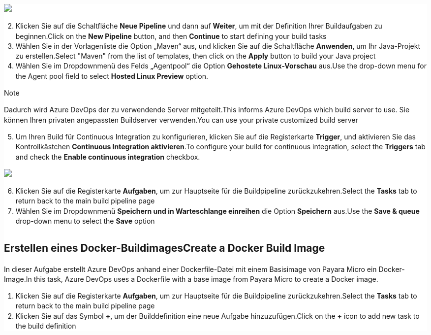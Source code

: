 <img src="media/VSTS/Buid-and-Release1.png">

2. <span data-ttu-id="9f0f5-120">Klicken Sie auf die Schaltfläche **Neue Pipeline** und dann auf **Weiter**, um mit der Definition Ihrer Buildaufgaben zu beginnen.</span><span class="sxs-lookup"><span data-stu-id="9f0f5-120">Click on the **New Pipeline** button, and then **Continue** to start defining your build tasks</span></span>
3. <span data-ttu-id="9f0f5-121">Wählen Sie in der Vorlagenliste die Option „Maven“ aus, und klicken Sie auf die Schaltfläche **Anwenden**, um Ihr Java-Projekt zu erstellen.</span><span class="sxs-lookup"><span data-stu-id="9f0f5-121">Select "Maven" from the list of templates, then click on the **Apply** button to build your Java project</span></span>
4. <span data-ttu-id="9f0f5-122">Wählen Sie im Dropdownmenü des Felds „Agentpool“ die Option **Gehostete Linux-Vorschau** aus.</span><span class="sxs-lookup"><span data-stu-id="9f0f5-122">Use the drop-down menu for the Agent pool field to select **Hosted Linux Preview** option.</span></span>
> [!NOTE]
>
> <span data-ttu-id="9f0f5-123">Dadurch wird Azure DevOps der zu verwendende Server mitgeteilt.</span><span class="sxs-lookup"><span data-stu-id="9f0f5-123">This informs Azure DevOps which build server to use.</span></span>  <span data-ttu-id="9f0f5-124">Sie können Ihren privaten angepassten Buildserver verwenden.</span><span class="sxs-lookup"><span data-stu-id="9f0f5-124">You can use your private customized build server</span></span>

5. <span data-ttu-id="9f0f5-125">Um Ihren Build für Continuous Integration zu konfigurieren, klicken Sie auf die Registerkarte **Trigger**, und aktivieren Sie das Kontrollkästchen **Continuous Integration aktivieren**.</span><span class="sxs-lookup"><span data-stu-id="9f0f5-125">To configure your build for continuous integration, select the **Triggers** tab and check the **Enable continuous integration** checkbox.</span></span>  

<img src="media/VSTS/Build-Triggers2.png"> 
 
6. <span data-ttu-id="9f0f5-126">Klicken Sie auf die Registerkarte **Aufgaben**, um zur Hauptseite für die Buildpipeline zurückzukehren.</span><span class="sxs-lookup"><span data-stu-id="9f0f5-126">Select the **Tasks** tab to return back to the main build pipeline page</span></span>
7. <span data-ttu-id="9f0f5-127">Wählen Sie im Dropdownmenü **Speichern und in Warteschlange einreihen** die Option **Speichern** aus.</span><span class="sxs-lookup"><span data-stu-id="9f0f5-127">Use the **Save & queue** drop-down menu to select the **Save** option</span></span>
 

## <a name="create-a-docker-build-image"></a><span data-ttu-id="9f0f5-128">Erstellen eines Docker-Buildimages</span><span class="sxs-lookup"><span data-stu-id="9f0f5-128">Create a Docker Build Image</span></span>

<span data-ttu-id="9f0f5-129">In dieser Aufgabe erstellt Azure DevOps anhand einer Dockerfile-Datei mit einem Basisimage von Payara Micro ein Docker-Image.</span><span class="sxs-lookup"><span data-stu-id="9f0f5-129">In this task, Azure DevOps uses a Dockerfile with a base image from Payara Micro to create a Docker image.</span></span>  

1. <span data-ttu-id="9f0f5-130">Klicken Sie auf die Registerkarte **Aufgaben**, um zur Hauptseite für die Buildpipeline zurückzukehren.</span><span class="sxs-lookup"><span data-stu-id="9f0f5-130">Select the **Tasks** tab to return back to the main build pipeline page</span></span>
2. <span data-ttu-id="9f0f5-131">Klicken Sie auf das Symbol **+**, um der Builddefinition eine neue Aufgabe hinzuzufügen.</span><span class="sxs-lookup"><span data-stu-id="9f0f5-131">Click on the **+** icon to add new task to the build definition</span></span>
 